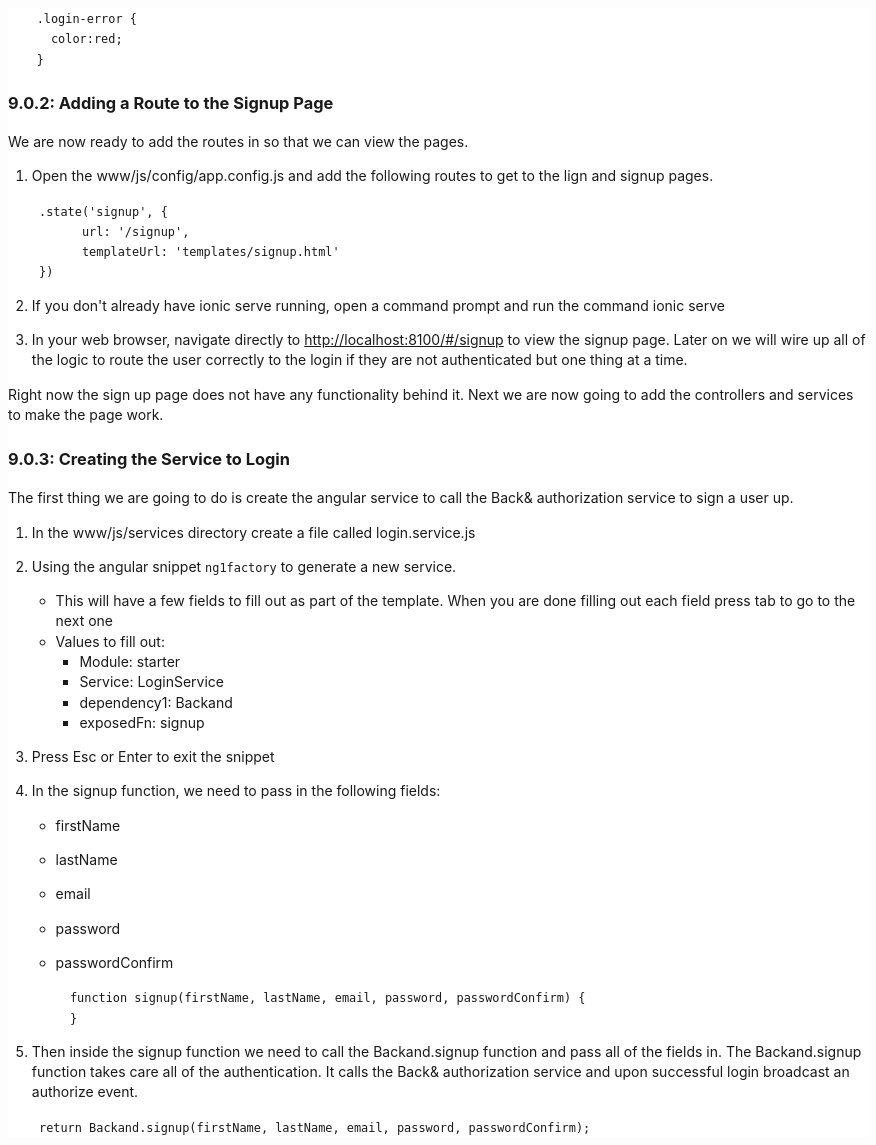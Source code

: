         .login-error {
          color:red;
        }

### 9.0.2: Adding a Route to the Signup Page

We are now ready to add the routes in so that we can view the pages.

1. Open the www/js/config/app.config.js and add the following routes to get to the lign and signup pages.

        .state('signup', {
              url: '/signup',
              templateUrl: 'templates/signup.html'
        })

1. If you don't already have ionic serve running, open a command prompt and run the command ionic serve
1. In your web browser, navigate directly to [http://localhost:8100/#/signup](http://localhost:8100/#/signup) to view the signup page.  Later on we will wire up all of the logic to route the user correctly to the login if they are not authenticated but one thing at a time.

Right now the sign up page does not have any functionality behind it.  Next we are now going to add the controllers and services to make the page work.

### 9.0.3: Creating the Service to Login

The first thing we are going to do is create the angular service to call the Back& authorization service to sign a user up.

1. In the www/js/services directory create a file called login.service.js
1. Using the angular snippet `ng1factory` to generate a new service.
    * This will have a few fields to fill out as part of the template.  When you are done filling out each field press tab to go to the next one
    * Values to fill out:
        * Module: starter
        * Service: LoginService
        * dependency1: Backand
        * exposedFn: signup
1. Press Esc or Enter to exit the snippet
1. In the signup function, we need to pass in the following fields:
    * firstName
    * lastName
    * email
    * password
    * passwordConfirm

            function signup(firstName, lastName, email, password, passwordConfirm) {
            }
1. Then inside the signup function we need to call the Backand.signup function and pass all of the fields in.  The Backand.signup function takes care all of the authentication.  It calls the Back& authorization service and upon successful login broadcast an authorize event.

        return Backand.signup(firstName, lastName, email, password, passwordConfirm);
